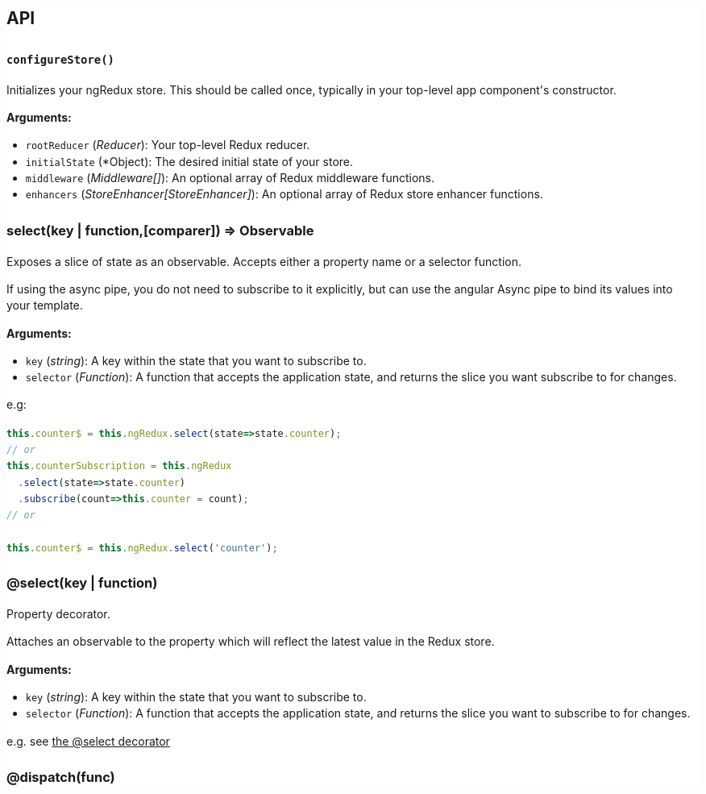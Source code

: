 ## API

### `configureStore()`

Initializes your ngRedux store. This should be called once, typically in your
top-level app component's constructor.

__Arguments:__

* `rootReducer` \(*Reducer*): Your top-level Redux reducer.
* `initialState` \(*Object): The desired initial state of your store.
* `middleware` \(*Middleware[]*): An optional array of Redux middleware functions.
* `enhancers` \(*StoreEnhancer[StoreEnhancer]*): An optional array of Redux store enhancer functions.

### select(key | function,[comparer]) => Observable

Exposes a slice of state as an observable. Accepts either a property name or a selector function.

If using the async pipe, you do not need to subscribe to it explicitly, but can use the angular
Async pipe to bind its values into your template.

__Arguments:__

* `key` \(*string*): A key within the state that you want to subscribe to. 
* `selector` \(*Function*): A function that accepts the application state, and returns the slice you want subscribe to for changes. 

e.g:
```typescript
this.counter$ = this.ngRedux.select(state=>state.counter);
// or 
this.counterSubscription = this.ngRedux
  .select(state=>state.counter)
  .subscribe(count=>this.counter = count);
// or

this.counter$ = this.ngRedux.select('counter');  
```

### @select(key | function)

Property decorator.

Attaches an observable to the property which will reflect the latest value in the Redux store.

__Arguments:__

* `key` \(*string*): A key within the state that you want to subscribe to.
* `selector` \(*Function*): A function that accepts the application state, and returns the slice you want to subscribe to for changes.

e.g. see [the @select decorator](#the-select-decorator)

### @dispatch(func)
